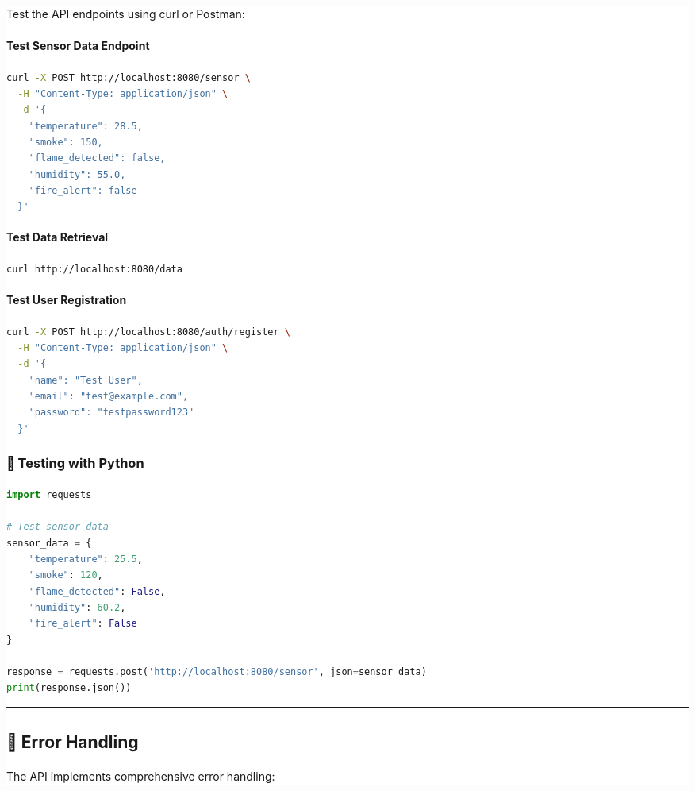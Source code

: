 Test the API endpoints using curl or Postman:

#### **Test Sensor Data Endpoint**
```bash
curl -X POST http://localhost:8080/sensor \
  -H "Content-Type: application/json" \
  -d '{
    "temperature": 28.5,
    "smoke": 150,
    "flame_detected": false,
    "humidity": 55.0,
    "fire_alert": false
  }'
```

#### **Test Data Retrieval**
```bash
curl http://localhost:8080/data
```

#### **Test User Registration**
```bash
curl -X POST http://localhost:8080/auth/register \
  -H "Content-Type: application/json" \
  -d '{
    "name": "Test User",
    "email": "test@example.com",
    "password": "testpassword123"
  }'
```

### 🧪 Testing with Python
```python
import requests

# Test sensor data
sensor_data = {
    "temperature": 25.5,
    "smoke": 120,
    "flame_detected": False,
    "humidity": 60.2,
    "fire_alert": False
}

response = requests.post('http://localhost:8080/sensor', json=sensor_data)
print(response.json())
```

---

## 📝 Error Handling

The API implements comprehensive error handling:
